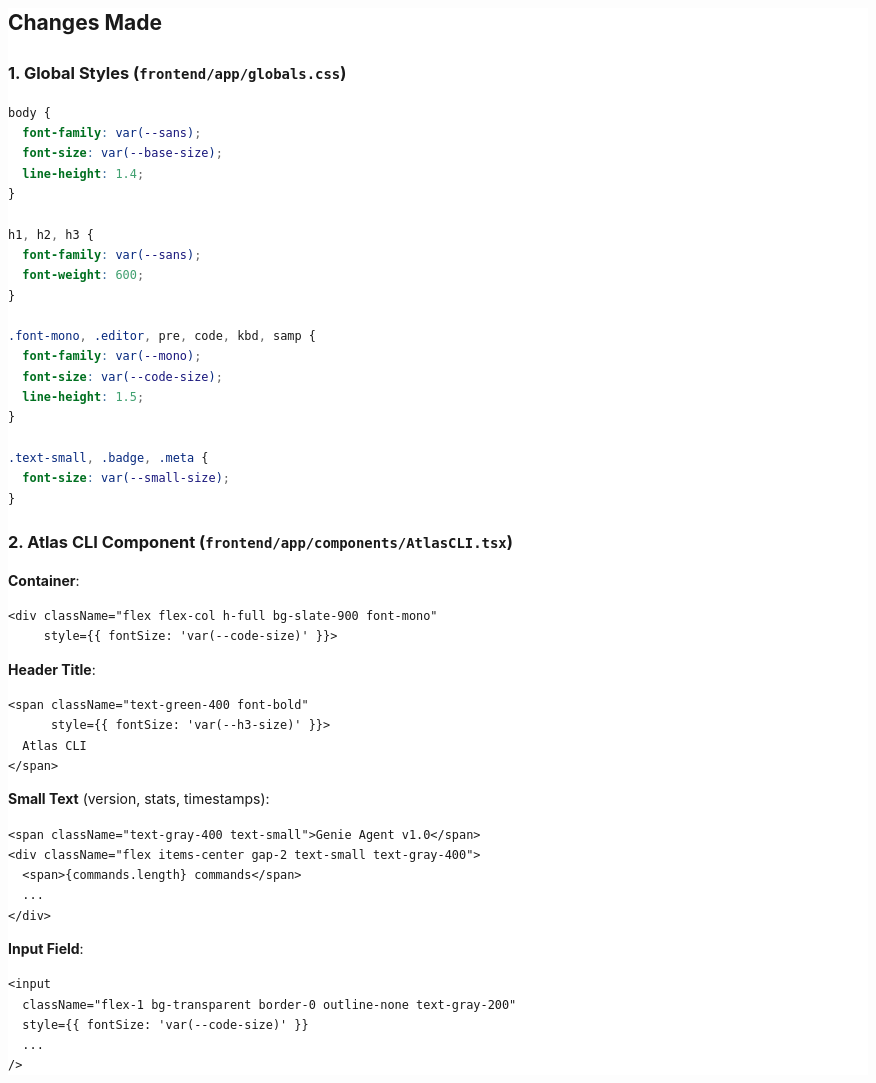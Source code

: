 ## Changes Made

### 1. Global Styles (`frontend/app/globals.css`)
```css
body {
  font-family: var(--sans);
  font-size: var(--base-size);
  line-height: 1.4;
}

h1, h2, h3 {
  font-family: var(--sans);
  font-weight: 600;
}

.font-mono, .editor, pre, code, kbd, samp {
  font-family: var(--mono);
  font-size: var(--code-size);
  line-height: 1.5;
}

.text-small, .badge, .meta {
  font-size: var(--small-size);
}
```

### 2. Atlas CLI Component (`frontend/app/components/AtlasCLI.tsx`)

**Container**:
```tsx
<div className="flex flex-col h-full bg-slate-900 font-mono"
     style={{ fontSize: 'var(--code-size)' }}>
```

**Header Title**:
```tsx
<span className="text-green-400 font-bold"
      style={{ fontSize: 'var(--h3-size)' }}>
  Atlas CLI
</span>
```

**Small Text** (version, stats, timestamps):
```tsx
<span className="text-gray-400 text-small">Genie Agent v1.0</span>
<div className="flex items-center gap-2 text-small text-gray-400">
  <span>{commands.length} commands</span>
  ...
</div>
```

**Input Field**:
```tsx
<input
  className="flex-1 bg-transparent border-0 outline-none text-gray-200"
  style={{ fontSize: 'var(--code-size)' }}
  ...
/>
```
